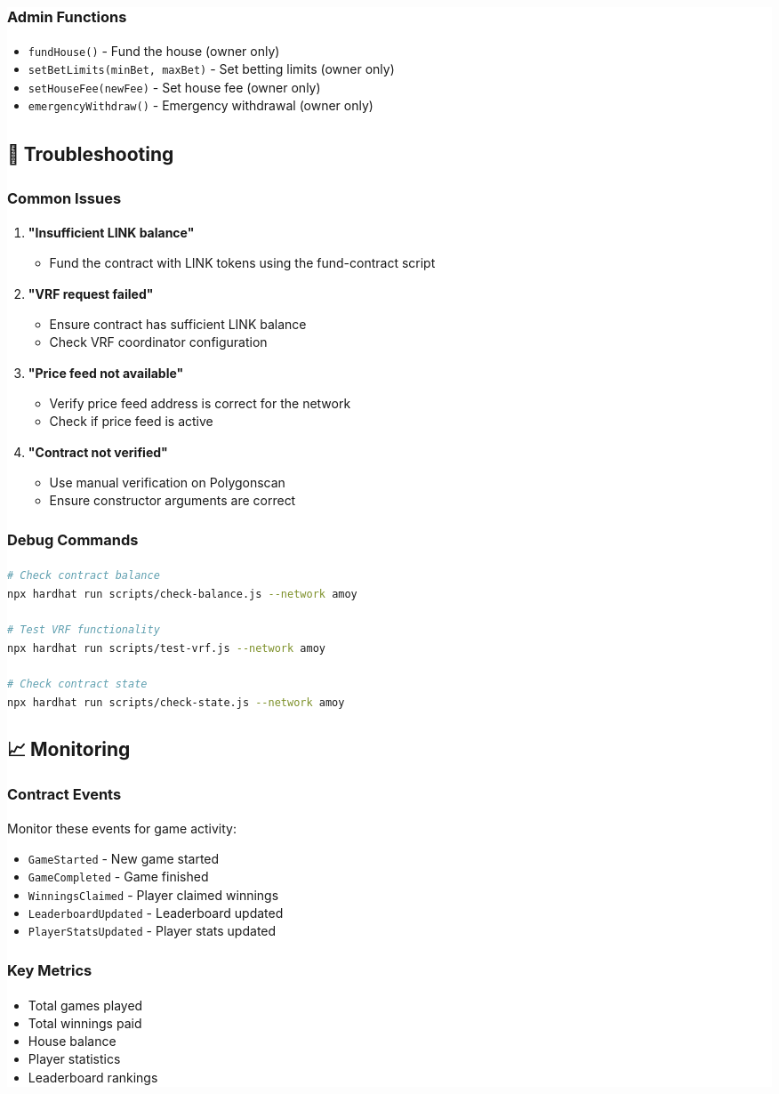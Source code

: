 ### Admin Functions
- `fundHouse()` - Fund the house (owner only)
- `setBetLimits(minBet, maxBet)` - Set betting limits (owner only)
- `setHouseFee(newFee)` - Set house fee (owner only)
- `emergencyWithdraw()` - Emergency withdrawal (owner only)

## 🚨 Troubleshooting

### Common Issues

1. **"Insufficient LINK balance"**
   - Fund the contract with LINK tokens using the fund-contract script

2. **"VRF request failed"**
   - Ensure contract has sufficient LINK balance
   - Check VRF coordinator configuration

3. **"Price feed not available"**
   - Verify price feed address is correct for the network
   - Check if price feed is active

4. **"Contract not verified"**
   - Use manual verification on Polygonscan
   - Ensure constructor arguments are correct

### Debug Commands

```bash
# Check contract balance
npx hardhat run scripts/check-balance.js --network amoy

# Test VRF functionality
npx hardhat run scripts/test-vrf.js --network amoy

# Check contract state
npx hardhat run scripts/check-state.js --network amoy
```

## 📈 Monitoring

### Contract Events
Monitor these events for game activity:
- `GameStarted` - New game started
- `GameCompleted` - Game finished
- `WinningsClaimed` - Player claimed winnings
- `LeaderboardUpdated` - Leaderboard updated
- `PlayerStatsUpdated` - Player stats updated

### Key Metrics
- Total games played
- Total winnings paid
- House balance
- Player statistics
- Leaderboard rankings
